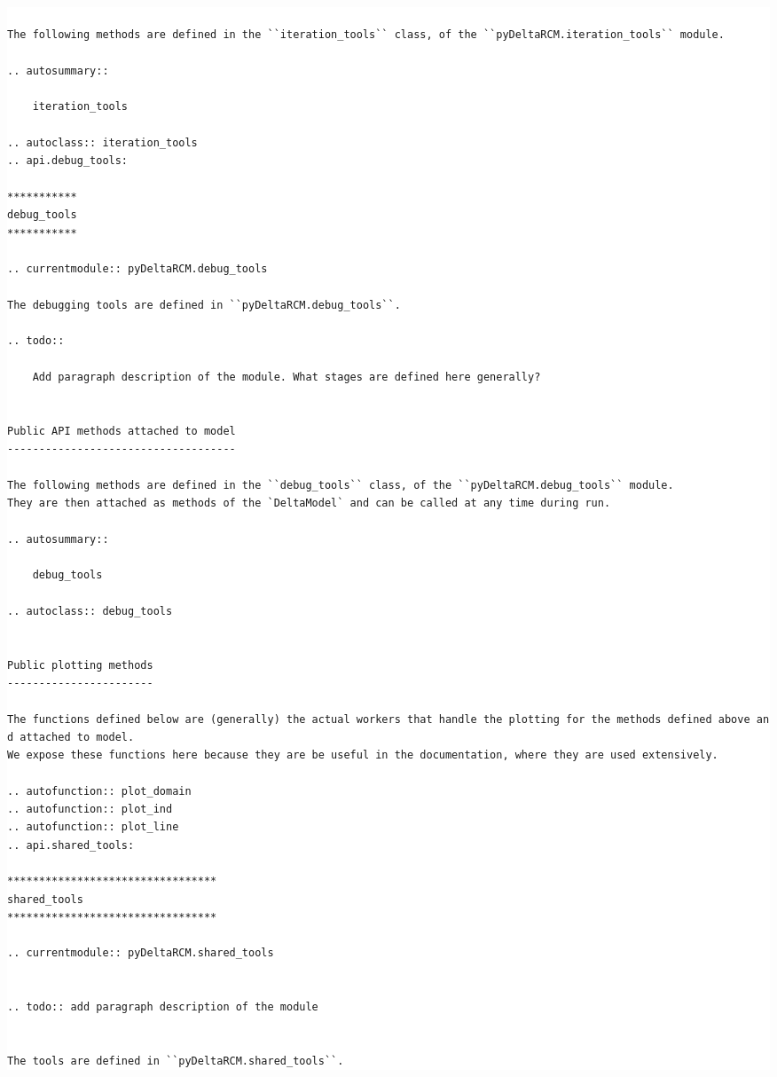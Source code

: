 ~~~~~~~~~~~~~~~~~~~~~

The following methods are defined in the ``iteration_tools`` class, of the ``pyDeltaRCM.iteration_tools`` module. 

.. autosummary::

    iteration_tools

.. autoclass:: iteration_tools
.. api.debug_tools:

***********
debug_tools
***********

.. currentmodule:: pyDeltaRCM.debug_tools

The debugging tools are defined in ``pyDeltaRCM.debug_tools``. 

.. todo::

    Add paragraph description of the module. What stages are defined here generally?


Public API methods attached to model
------------------------------------

The following methods are defined in the ``debug_tools`` class, of the ``pyDeltaRCM.debug_tools`` module.
They are then attached as methods of the `DeltaModel` and can be called at any time during run.

.. autosummary::

    debug_tools

.. autoclass:: debug_tools


Public plotting methods
-----------------------

The functions defined below are (generally) the actual workers that handle the plotting for the methods defined above and attached to model.
We expose these functions here because they are be useful in the documentation, where they are used extensively.

.. autofunction:: plot_domain
.. autofunction:: plot_ind
.. autofunction:: plot_line
.. api.shared_tools:

*********************************
shared_tools
*********************************

.. currentmodule:: pyDeltaRCM.shared_tools


.. todo:: add paragraph description of the module


The tools are defined in ``pyDeltaRCM.shared_tools``.

~~~~~~~~~~~~~~~~~~~~~